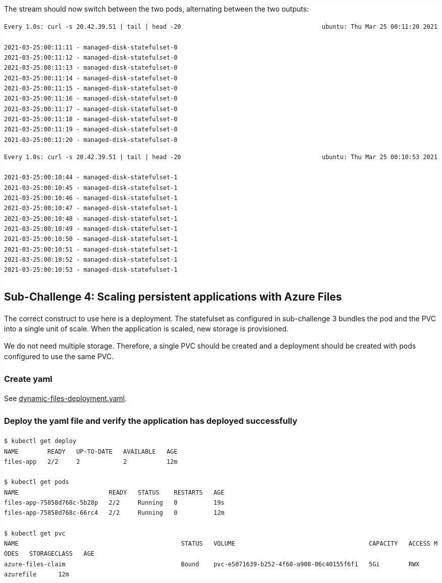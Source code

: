 The stream should now switch between the two pods, alternating between the two outputs:

```
Every 1.0s: curl -s 20.42.39.51 | tail | head -20                                       ubuntu: Thu Mar 25 00:11:20 2021

2021-03-25:00:11:11 - managed-disk-statefulset-0
2021-03-25:00:11:12 - managed-disk-statefulset-0
2021-03-25:00:11:13 - managed-disk-statefulset-0
2021-03-25:00:11:14 - managed-disk-statefulset-0
2021-03-25:00:11:15 - managed-disk-statefulset-0
2021-03-25:00:11:16 - managed-disk-statefulset-0
2021-03-25:00:11:17 - managed-disk-statefulset-0
2021-03-25:00:11:18 - managed-disk-statefulset-0
2021-03-25:00:11:19 - managed-disk-statefulset-0
2021-03-25:00:11:20 - managed-disk-statefulset-0
```

```
Every 1.0s: curl -s 20.42.39.51 | tail | head -20                                       ubuntu: Thu Mar 25 00:10:53 2021

2021-03-25:00:10:44 - managed-disk-statefulset-1
2021-03-25:00:10:45 - managed-disk-statefulset-1
2021-03-25:00:10:46 - managed-disk-statefulset-1
2021-03-25:00:10:47 - managed-disk-statefulset-1
2021-03-25:00:10:48 - managed-disk-statefulset-1
2021-03-25:00:10:49 - managed-disk-statefulset-1
2021-03-25:00:10:50 - managed-disk-statefulset-1
2021-03-25:00:10:51 - managed-disk-statefulset-1
2021-03-25:00:10:52 - managed-disk-statefulset-1
2021-03-25:00:10:53 - managed-disk-statefulset-1
```

## Sub-Challenge 4: Scaling persistent applications with Azure Files

The correct construct to use here is a deployment. The statefulset as configured in sub-challenge 3 bundles the pod and the PVC into a single unit of scale. When the application is scaled, new storage is provisioned.

We do not need multiple storage. Therefore, a single PVC should be created and a deployment should be created with pods configured to use the same PVC.

### Create yaml

See [dynamic-files-deployment.yaml](../Resources/07-data-volumes/dynamic-files-deployment.yaml).

### Deploy the yaml file and verify the application has deployed successfully

```bash
$ kubectl get deploy
NAME        READY   UP-TO-DATE   AVAILABLE   AGE
files-app   2/2     2            2           12m

$ kubectl get pods
NAME                         READY   STATUS    RESTARTS   AGE
files-app-75858d768c-5b28p   2/2     Running   0          19s
files-app-75858d768c-66rc4   2/2     Running   0          12m

$ kubectl get pvc
NAME                                             STATUS   VOLUME                                     CAPACITY   ACCESS MODES   STORAGECLASS   AGE
azure-files-claim                                Bound    pvc-e5071639-b252-4f60-a908-06c40155f6f1   5Gi        RWX            azurefile      12m
```
